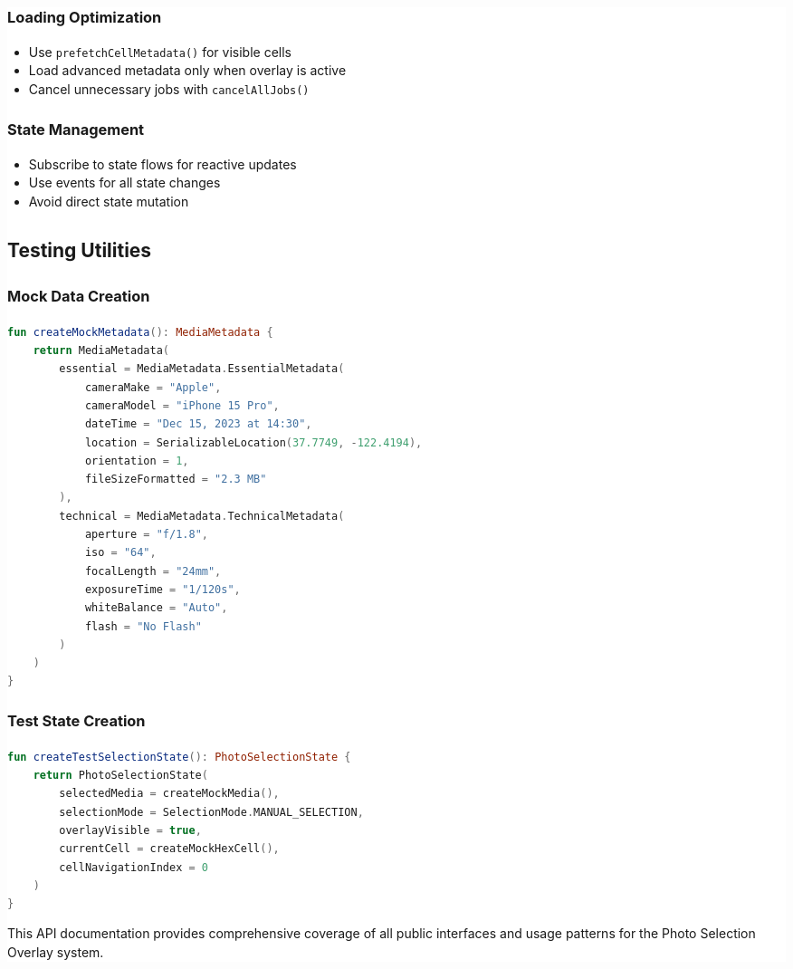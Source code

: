 ### Loading Optimization
- Use `prefetchCellMetadata()` for visible cells
- Load advanced metadata only when overlay is active
- Cancel unnecessary jobs with `cancelAllJobs()`

### State Management
- Subscribe to state flows for reactive updates
- Use events for all state changes
- Avoid direct state mutation

## Testing Utilities

### Mock Data Creation

```kotlin
fun createMockMetadata(): MediaMetadata {
    return MediaMetadata(
        essential = MediaMetadata.EssentialMetadata(
            cameraMake = "Apple",
            cameraModel = "iPhone 15 Pro",
            dateTime = "Dec 15, 2023 at 14:30",
            location = SerializableLocation(37.7749, -122.4194),
            orientation = 1,
            fileSizeFormatted = "2.3 MB"
        ),
        technical = MediaMetadata.TechnicalMetadata(
            aperture = "f/1.8",
            iso = "64",
            focalLength = "24mm",
            exposureTime = "1/120s",
            whiteBalance = "Auto",
            flash = "No Flash"
        )
    )
}
```

### Test State Creation

```kotlin
fun createTestSelectionState(): PhotoSelectionState {
    return PhotoSelectionState(
        selectedMedia = createMockMedia(),
        selectionMode = SelectionMode.MANUAL_SELECTION,
        overlayVisible = true,
        currentCell = createMockHexCell(),
        cellNavigationIndex = 0
    )
}
```

This API documentation provides comprehensive coverage of all public interfaces and usage patterns for the Photo Selection Overlay system.